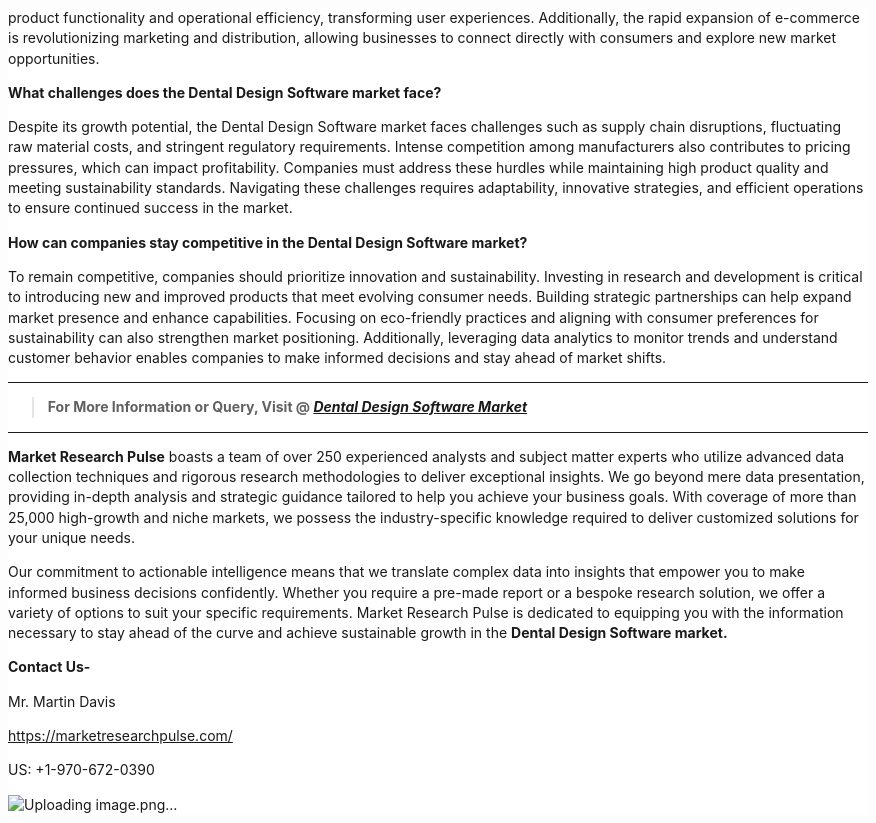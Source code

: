 product functionality and operational efficiency, transforming user experiences. Additionally, the rapid expansion of e-commerce is revolutionizing marketing and distribution, allowing businesses to connect directly with consumers and explore new market opportunities.</p><p><strong>What challenges does the Dental Design Software market face?</strong></p><p>Despite its growth potential, the Dental Design Software market faces challenges such as supply chain disruptions, fluctuating raw material costs, and stringent regulatory requirements. Intense competition among manufacturers also contributes to pricing pressures, which can impact profitability. Companies must address these hurdles while maintaining high product quality and meeting sustainability standards. Navigating these challenges requires adaptability, innovative strategies, and efficient operations to ensure continued success in the market.</p><p><strong>How can companies stay competitive in the Dental Design Software market?</strong></p><p>To remain competitive, companies should prioritize innovation and sustainability. Investing in research and development is critical to introducing new and improved products that meet evolving consumer needs. Building strategic partnerships can help expand market presence and enhance capabilities. Focusing on eco-friendly practices and aligning with consumer preferences for sustainability can also strengthen market positioning. Additionally, leveraging data analytics to monitor trends and understand customer behavior enables companies to make informed decisions and stay ahead of market shifts.</p><hr /><blockquote><p><strong>For More Information or Query, Visit @&nbsp;<em><a href="https://marketresearchpulse.com/report/56356/dental-design-software-market?utm_source=Linkedin&utm_medium=027">Dental Design Software Market</a></em></strong></p></blockquote><hr /><p><strong>Market Research Pulse</strong> boasts a team of over 250 experienced analysts and subject matter experts who utilize advanced data collection techniques and rigorous research methodologies to deliver exceptional insights. We go beyond mere data presentation, providing in-depth analysis and strategic guidance tailored to help you achieve your business goals. With coverage of more than 25,000 high-growth and niche markets, we possess the industry-specific knowledge required to deliver customized solutions for your unique needs.</p><p>Our commitment to actionable intelligence means that we translate complex data into insights that empower you to make informed business decisions confidently. Whether you require a pre-made report or a bespoke research solution, we offer a variety of options to suit your specific requirements. Market Research Pulse is dedicated to equipping you with the information necessary to stay ahead of the curve and achieve sustainable growth in the <strong>Dental Design Software market.</strong></p><p><strong>Contact Us-</strong></p><p>Mr. Martin Davis</p><p>https://marketresearchpulse.com/</p><p>US: +1-970-672-0390</p>
![Uploading image.png…]()
